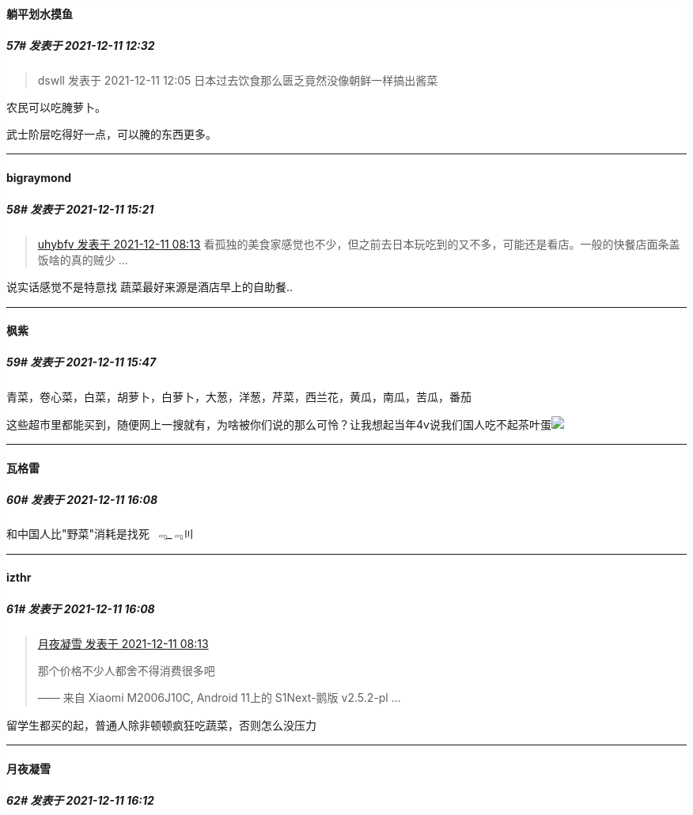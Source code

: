 ####  躺平划水摸鱼  
##### 57#       发表于 2021-12-11 12:32

<blockquote>dswll 发表于 2021-12-11 12:05
日本过去饮食那么匮乏竟然没像朝鲜一样搞出酱菜</blockquote>
农民可以吃腌萝卜。

武士阶层吃得好一点，可以腌的东西更多。

*****

####  bigraymond  
##### 58#       发表于 2021-12-11 15:21

<blockquote><a href="httphttps://bbs.saraba1st.com/2b/forum.php?mod=redirect&amp;goto=findpost&amp;pid=53889192&amp;ptid=2041866" target="_blank">uhybfv 发表于 2021-12-11 08:13</a>
看孤独的美食家感觉也不少，但之前去日本玩吃到的又不多，可能还是看店。一般的快餐店面条盖饭啥的真的贼少 ...</blockquote>
说实话感觉不是特意找 蔬菜最好来源是酒店早上的自助餐..

*****

####  枫紫  
##### 59#       发表于 2021-12-11 15:47

青菜，卷心菜，白菜，胡萝卜，白萝卜，大葱，洋葱，芹菜，西兰花，黄瓜，南瓜，苦瓜，番茄

这些超市里都能买到，随便网上一搜就有，为啥被你们说的那么可怜？让我想起当年4v说我们国人吃不起茶叶蛋<img src="https://static.saraba1st.com/image/smiley/face2017/001.png" referrerpolicy="no-referrer">

*****

####  瓦格雷  
##### 60#       发表于 2021-12-11 16:08

和中国人比"野菜"消耗是找死  ﹃_﹃〣



*****

####  izthr  
##### 61#       发表于 2021-12-11 16:08

<blockquote><a href="httphttps://bbs.saraba1st.com/2b/forum.php?mod=redirect&amp;goto=findpost&amp;pid=53889189&amp;ptid=2041866" target="_blank">月夜凝雪 发表于 2021-12-11 08:13</a>

那个价格不少人都舍不得消费很多吧

—— 来自 Xiaomi M2006J10C, Android 11上的 S1Next-鹅版 v2.5.2-pl ...</blockquote>
留学生都买的起，普通人除非顿顿疯狂吃蔬菜，否则怎么没压力

*****

####  月夜凝雪  
##### 62#       发表于 2021-12-11 16:12
